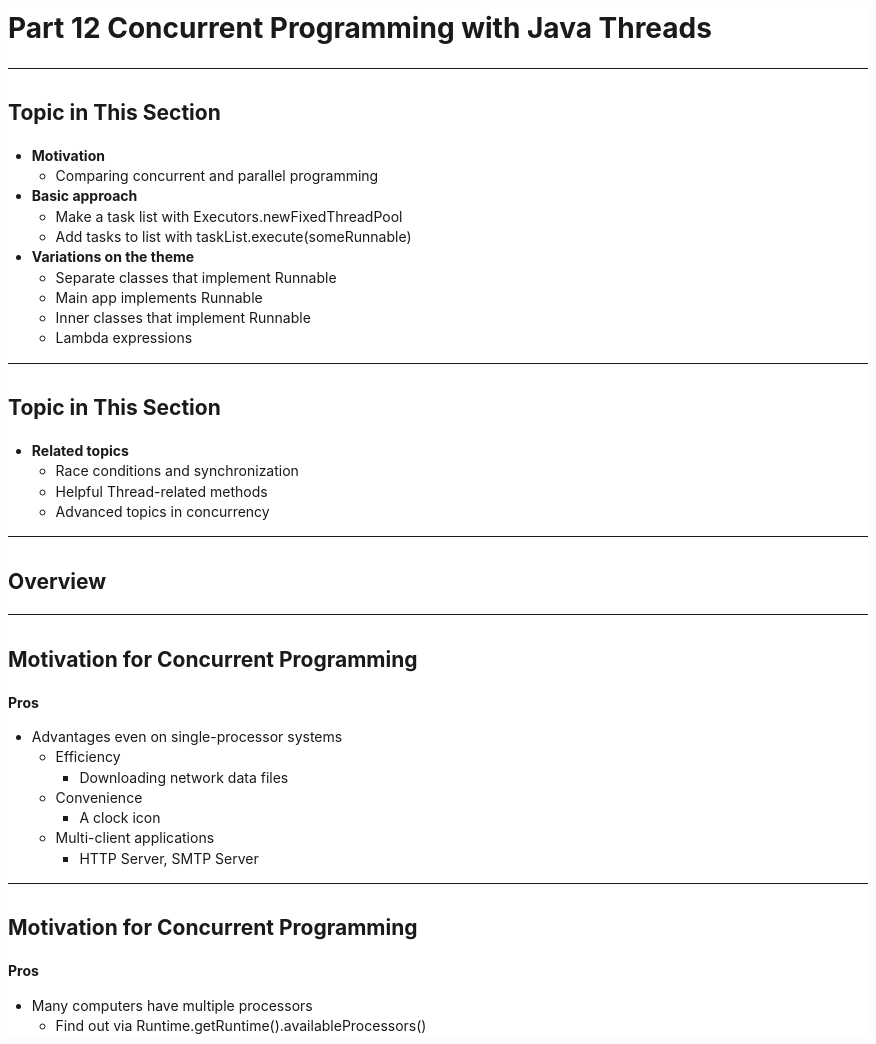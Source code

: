 # Part 12 Concurrent Programming with Java Threads

---

## Topic in This Section

- **Motivation**
  - Comparing concurrent and parallel programming
- **Basic approach**
  - Make a task list with Executors.newFixedThreadPool
  - Add tasks to list with taskList.execute(someRunnable)
- **Variations on the theme**
  - Separate classes that implement Runnable
  - Main app implements Runnable
  - Inner classes that implement Runnable
  - Lambda expressions

---
## Topic in This Section

- **Related topics**
  - Race conditions and synchronization
  - Helpful Thread-related methods
  - Advanced topics in concurrency

---

## Overview

---

## Motivation for Concurrent Programming
**Pros**
  - Advantages even on single-processor systems
    - Efficiency
        - Downloading network data files
    - Convenience
        - A clock icon
    - Multi-client applications
        - HTTP Server, SMTP Server

---

## Motivation for Concurrent Programming
**Pros**
  - Many computers have multiple processors
    - Find out via Runtime.getRuntime().availableProcessors()

